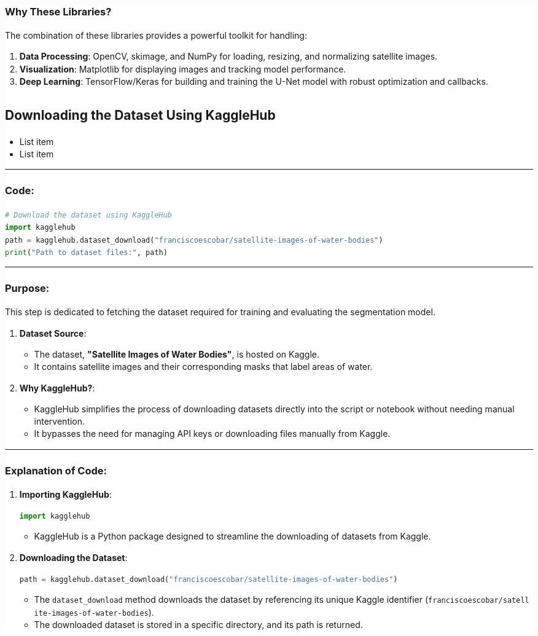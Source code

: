 
### Why These Libraries?
The combination of these libraries provides a powerful toolkit for handling:
1. **Data Processing**: OpenCV, skimage, and NumPy for loading, resizing, and normalizing satellite images.
2. **Visualization**: Matplotlib for displaying images and tracking model performance.
3. **Deep Learning**: TensorFlow/Keras for building and training the U-Net model with robust optimization and callbacks.

## Downloading the Dataset Using KaggleHub

*   List item
*   List item



---

### **Code**:
```python
# Download the dataset using KaggleHub
import kagglehub
path = kagglehub.dataset_download("franciscoescobar/satellite-images-of-water-bodies")
print("Path to dataset files:", path)
```

---

### **Purpose**:
This step is dedicated to fetching the dataset required for training and evaluating the segmentation model.

1. **Dataset Source**:
   - The dataset, **"Satellite Images of Water Bodies"**, is hosted on Kaggle.
   - It contains satellite images and their corresponding masks that label areas of water.

2. **Why KaggleHub?**:
   - KaggleHub simplifies the process of downloading datasets directly into the script or notebook without needing manual intervention.
   - It bypasses the need for managing API keys or downloading files manually from Kaggle.

---

### **Explanation of Code**:

1. **Importing KaggleHub**:
   ```python
   import kagglehub
   ```
   - KaggleHub is a Python package designed to streamline the downloading of datasets from Kaggle.

2. **Downloading the Dataset**:
   ```python
   path = kagglehub.dataset_download("franciscoescobar/satellite-images-of-water-bodies")
   ```
   - The `dataset_download` method downloads the dataset by referencing its unique Kaggle identifier (`franciscoescobar/satellite-images-of-water-bodies`).
   - The downloaded dataset is stored in a specific directory, and its path is returned.
